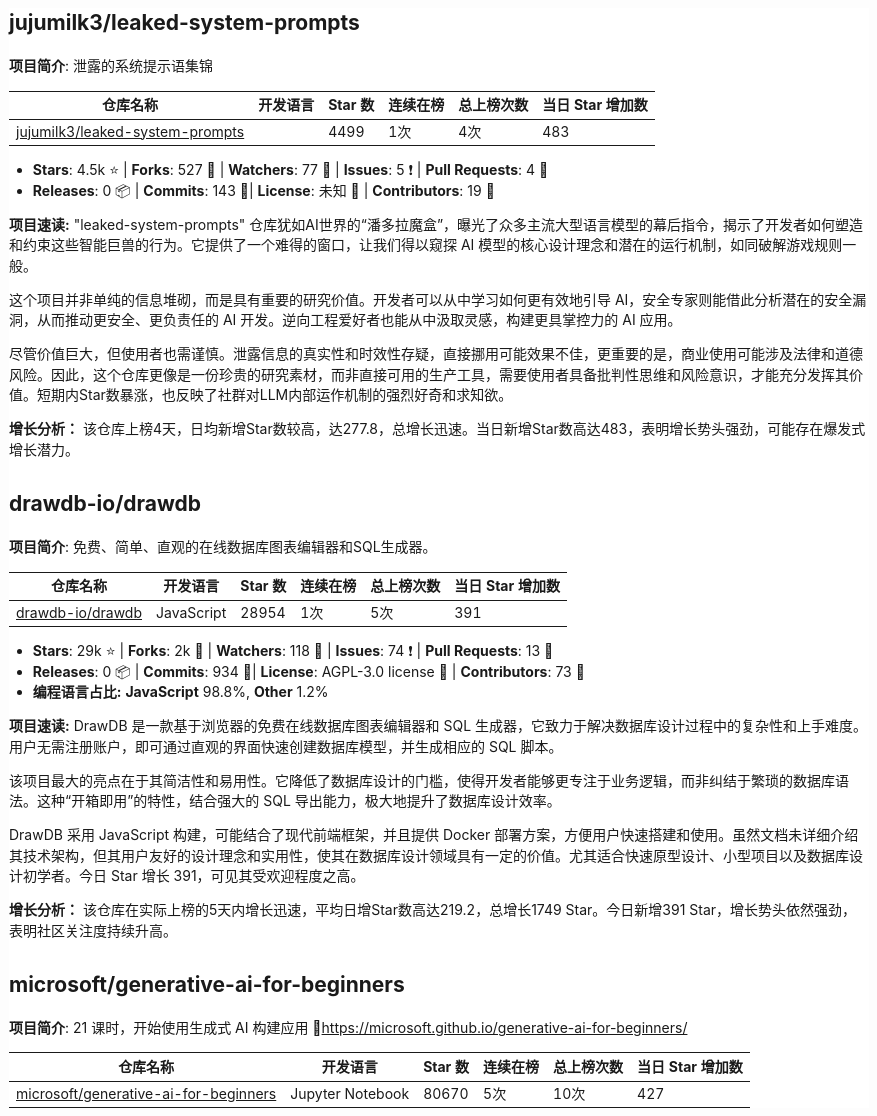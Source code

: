 ## jujumilk3/leaked-system-prompts

**项目简介**: 泄露的系统提示语集锦

| 仓库名称  | 开发语言 | Star 数 | 连续在榜 | 总上榜次数 | 当日 Star 增加数 |
| -------  | ------- | ------- | -------- | ---------- | --------------- |
| [jujumilk3/leaked-system-prompts](https://github.com/jujumilk3/leaked-system-prompts)  |  | 4499 | 1次 | 4次 | 483 |

- **Stars**: 4.5k ⭐ | **Forks**: 527 🔄 | **Watchers**: 77 👀 | **Issues**: 5 ❗ | **Pull Requests**: 4 🔀
- **Releases**: 0 📦 | **Commits**: 143 📝| **License**: 未知 📜 | **Contributors**: 19 👥 

**项目速读:** "leaked-system-prompts" 仓库犹如AI世界的“潘多拉魔盒”，曝光了众多主流大型语言模型的幕后指令，揭示了开发者如何塑造和约束这些智能巨兽的行为。它提供了一个难得的窗口，让我们得以窥探 AI 模型的核心设计理念和潜在的运行机制，如同破解游戏规则一般。

这个项目并非单纯的信息堆砌，而是具有重要的研究价值。开发者可以从中学习如何更有效地引导 AI，安全专家则能借此分析潜在的安全漏洞，从而推动更安全、更负责任的 AI 开发。逆向工程爱好者也能从中汲取灵感，构建更具掌控力的 AI 应用。

尽管价值巨大，但使用者也需谨慎。泄露信息的真实性和时效性存疑，直接挪用可能效果不佳，更重要的是，商业使用可能涉及法律和道德风险。因此，这个仓库更像是一份珍贵的研究素材，而非直接可用的生产工具，需要使用者具备批判性思维和风险意识，才能充分发挥其价值。短期内Star数暴涨，也反映了社群对LLM内部运作机制的强烈好奇和求知欲。

**增长分析：** 该仓库上榜4天，日均新增Star数较高，达277.8，总增长迅速。当日新增Star数高达483，表明增长势头强劲，可能存在爆发式增长潜力。

## drawdb-io/drawdb

**项目简介**: 免费、简单、直观的在线数据库图表编辑器和SQL生成器。

| 仓库名称  | 开发语言 | Star 数 | 连续在榜 | 总上榜次数 | 当日 Star 增加数 |
| -------  | ------- | ------- | -------- | ---------- | --------------- |
| [drawdb-io/drawdb](https://github.com/drawdb-io/drawdb)  | JavaScript | 28954 | 1次 | 5次 | 391 |

- **Stars**: 29k ⭐ | **Forks**: 2k 🔄 | **Watchers**: 118 👀 | **Issues**: 74 ❗ | **Pull Requests**: 13 🔀
- **Releases**: 0 📦 | **Commits**: 934 📝| **License**: AGPL-3.0 license 📜 | **Contributors**: 73 👥 
- **编程语言占比:** **JavaScript** 98.8%, **Other** 1.2%


**项目速读:** DrawDB 是一款基于浏览器的免费在线数据库图表编辑器和 SQL 生成器，它致力于解决数据库设计过程中的复杂性和上手难度。用户无需注册账户，即可通过直观的界面快速创建数据库模型，并生成相应的 SQL 脚本。

该项目最大的亮点在于其简洁性和易用性。它降低了数据库设计的门槛，使得开发者能够更专注于业务逻辑，而非纠结于繁琐的数据库语法。这种“开箱即用”的特性，结合强大的 SQL 导出能力，极大地提升了数据库设计效率。

DrawDB 采用 JavaScript 构建，可能结合了现代前端框架，并且提供 Docker 部署方案，方便用户快速搭建和使用。虽然文档未详细介绍其技术架构，但其用户友好的设计理念和实用性，使其在数据库设计领域具有一定的价值。尤其适合快速原型设计、小型项目以及数据库设计初学者。今日 Star 增长 391，可见其受欢迎程度之高。

**增长分析：** 该仓库在实际上榜的5天内增长迅速，平均日增Star数高达219.2，总增长1749 Star。今日新增391 Star，增长势头依然强劲，表明社区关注度持续升高。

## microsoft/generative-ai-for-beginners

**项目简介**: 21 课时，开始使用生成式 AI 构建应用 🔗https://microsoft.github.io/generative-ai-for-beginners/

| 仓库名称  | 开发语言 | Star 数 | 连续在榜 | 总上榜次数 | 当日 Star 增加数 |
| -------  | ------- | ------- | -------- | ---------- | --------------- |
| [microsoft/generative-ai-for-beginners](https://github.com/microsoft/generative-ai-for-beginners)  | Jupyter Notebook | 80670 | 5次 | 10次 | 427 |
